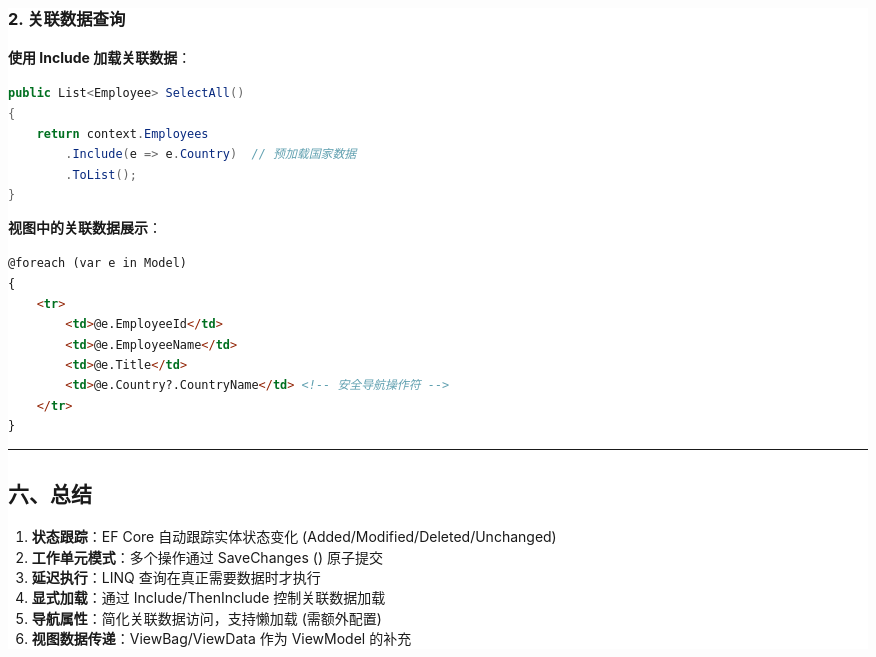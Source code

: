 ### 2. 关联数据查询

**使用 Include 加载关联数据**：

```csharp
public List<Employee> SelectAll()
{
    return context.Employees
        .Include(e => e.Country)  // 预加载国家数据
        .ToList();
}
```

**视图中的关联数据展示**：

```html
@foreach (var e in Model)
{
    <tr>
        <td>@e.EmployeeId</td>
        <td>@e.EmployeeName</td>
        <td>@e.Title</td>
        <td>@e.Country?.CountryName</td> <!-- 安全导航操作符 -->
    </tr>
}
```

---
## 六、总结

1. **状态跟踪**：EF Core 自动跟踪实体状态变化 (Added/Modified/Deleted/Unchanged)
2. **工作单元模式**：多个操作通过 SaveChanges () 原子提交
3. **延迟执行**：LINQ 查询在真正需要数据时才执行
4. **显式加载**：通过 Include/ThenInclude 控制关联数据加载
5. **导航属性**：简化关联数据访问，支持懒加载 (需额外配置)
6. **视图数据传递**：ViewBag/ViewData 作为 ViewModel 的补充

